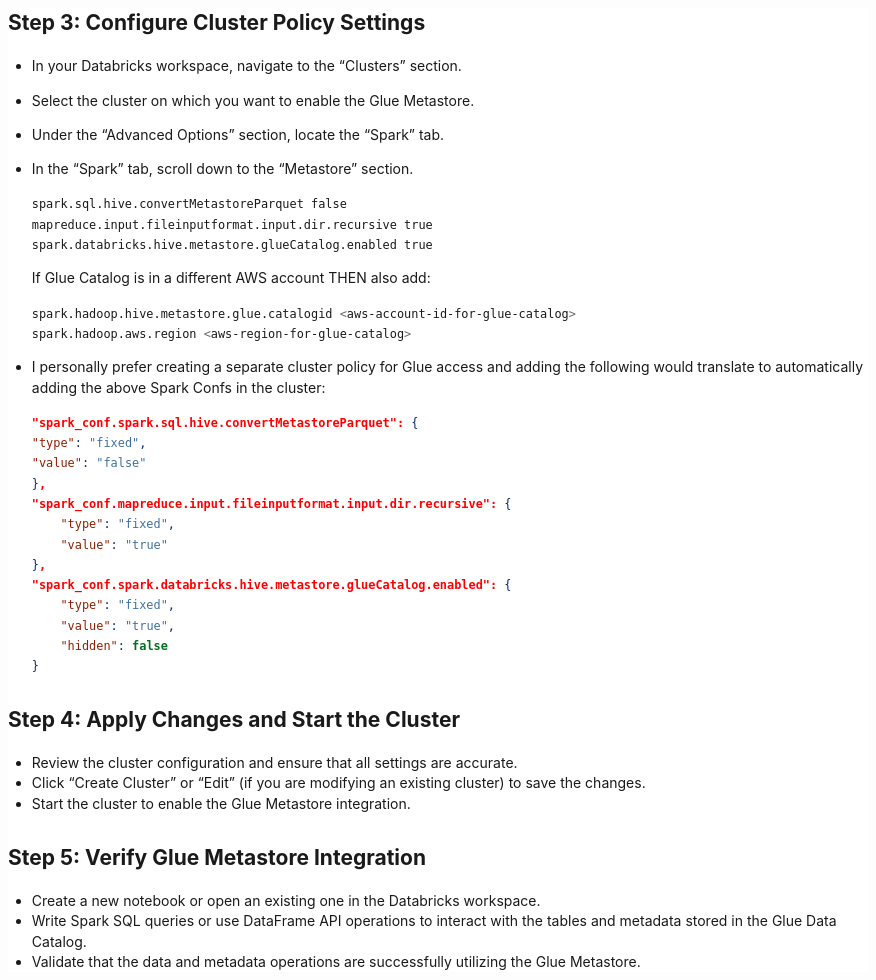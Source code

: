 ## Step 3: Configure Cluster Policy Settings ##

- In your Databricks workspace, navigate to the “Clusters” section.
- Select the cluster on which you want to enable the Glue Metastore.
- Under the “Advanced Options” section, locate the “Spark” tab.
- In the “Spark” tab, scroll down to the “Metastore” section.

    ```sh
    spark.sql.hive.convertMetastoreParquet false
    mapreduce.input.fileinputformat.input.dir.recursive true
    spark.databricks.hive.metastore.glueCatalog.enabled true
    ```
    If Glue Catalog is in a different AWS account THEN also add:

    ```sh
    spark.hadoop.hive.metastore.glue.catalogid <aws-account-id-for-glue-catalog>
    spark.hadoop.aws.region <aws-region-for-glue-catalog>
    ```
- I personally prefer creating a separate cluster policy for Glue access and adding the following would translate to automatically adding the above Spark Confs in the cluster:

    ```json
    "spark_conf.spark.sql.hive.convertMetastoreParquet": {
    "type": "fixed",
    "value": "false"
    },
    "spark_conf.mapreduce.input.fileinputformat.input.dir.recursive": {
        "type": "fixed",
        "value": "true"
    },
    "spark_conf.spark.databricks.hive.metastore.glueCatalog.enabled": {
        "type": "fixed",
        "value": "true",
        "hidden": false
    }
    ```

## Step 4: Apply Changes and Start the Cluster ##

- Review the cluster configuration and ensure that all settings are accurate.
- Click “Create Cluster” or “Edit” (if you are modifying an existing cluster) to save the changes.
- Start the cluster to enable the Glue Metastore integration.

## Step 5: Verify Glue Metastore Integration ##

- Create a new notebook or open an existing one in the Databricks workspace.
- Write Spark SQL queries or use DataFrame API operations to interact with the tables and metadata stored in the Glue Data Catalog.
- Validate that the data and metadata operations are successfully utilizing the Glue Metastore.
